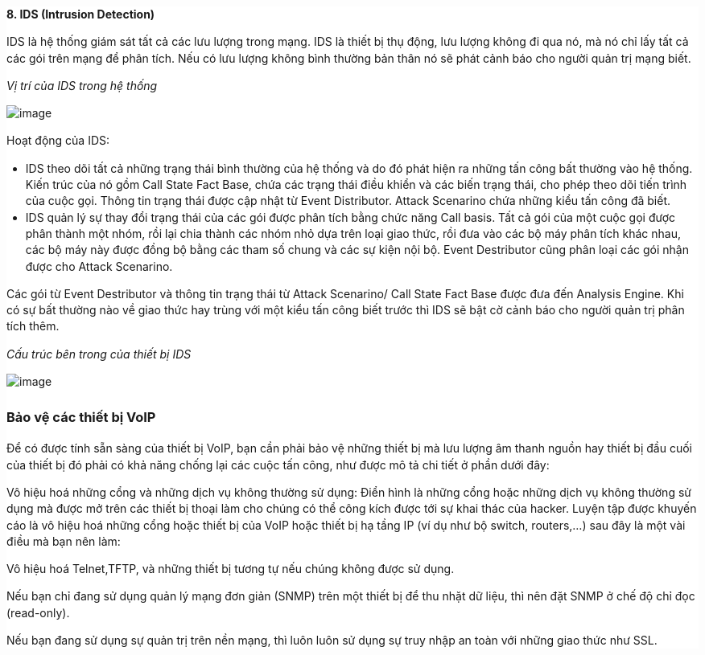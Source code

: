 **8. IDS (Intrusion Detection)**

IDS là hệ thống giám sát tất cả các lưu lượng trong mạng. IDS là thiết
bị thụ động, lưu lượng không đi qua nó, mà nó chỉ lấy tất cả các gói trên mạng
để phân tích. Nếu có lưu lượng không bình thường bản thân nó sẽ phát cảnh
báo cho người quản trị mạng biết.

_Vị trí của IDS trong hệ thống_

![image](https://user-images.githubusercontent.com/69178270/137832113-02168dfe-8810-4a3e-a92c-94a15a8430f5.png)


Hoạt động của IDS:
- IDS theo dõi tất cả những trạng thái bình thường của hệ thống và do
đó phát hiện ra những tấn công bất thường vào hệ thống. Kiến trúc của nó
gồm Call State Fact Base, chứa các trạng thái điều khiển và các biến trạng
thái, cho phép theo dõi tiến trình của cuộc gọi. Thông tin trạng thái được cập
nhật từ Event Distributor. Attack Scenarino chứa những kiểu tấn công đã biết.
- IDS quản lý sự thay đổi trạng thái của các gói được phân tích bằng
chức năng Call basis. Tất cả gói của một cuộc gọi được phân thành một
nhóm, rồi lại chia thành các nhóm nhỏ dựa trên loại giao thức, rồi đưa vào các
bộ máy phân tích khác nhau, các bộ máy này được đồng bộ bằng các tham số
chung và các sự kiện nội bộ. Event Destributor cũng phân loại các gói nhận
được cho Attack Scenarino.

Các gói từ Event Destributor và thông tin trạng thái từ Attack
Scenarino/ Call State Fact Base được đưa đến Analysis Engine. Khi có sự bất
thường nào về giao thức hay trùng với một kiểu tấn công biết trước thì IDS sẽ
bật cờ cảnh báo cho người quản trị phân tích thêm.

_Cấu trúc bên trong của thiết bị IDS_

![image](https://user-images.githubusercontent.com/69178270/137832183-b8238fab-b2df-43aa-b739-f15f347ddd98.png)

### <a name="5"> Bảo vệ các thiết bị VoIP </a>

Để có được tính sẵn sàng của thiết bị VoIP, bạn cần phải bảo vệ những
thiết bị mà lưu lượng âm thanh nguồn hay thiết bị đầu cuối của thiết bị đó
phải có khả năng chống lại các cuộc tấn công, như được mô tả chi tiết ở phần
dưới đây:

Vô hiệu hoá những cổng và những dịch vụ không thường sử dụng:
Điển hình là những cổng hoặc những dịch vụ không thường sử dụng
mà được mở trên các thiết bị thoại làm cho chúng có thể công kích được tới
sự khai thác của hacker. Luyện tập được khuyến cáo là vô hiệu hoá những
cổng hoặc thiết bị của VoIP hoặc thiết bị hạ tầng IP (ví dụ như bộ switch,
routers,…) sau đây là một vài điều mà bạn nên làm:

Vô hiệu hoá Telnet,TFTP, và những thiết bị tương tự nếu chúng không
được sử dụng.

Nếu bạn chỉ đang sử dụng quản lý mạng đơn giản (SNMP) trên một
thiết bị để thu nhặt dữ liệu, thì nên đặt SNMP ở chế độ chỉ đọc (read-only).

Nếu bạn đang sử dụng sự quản trị trên nền mạng, thì luôn luôn sử dụng
sự truy nhập an toàn với những giao thức như SSL.
